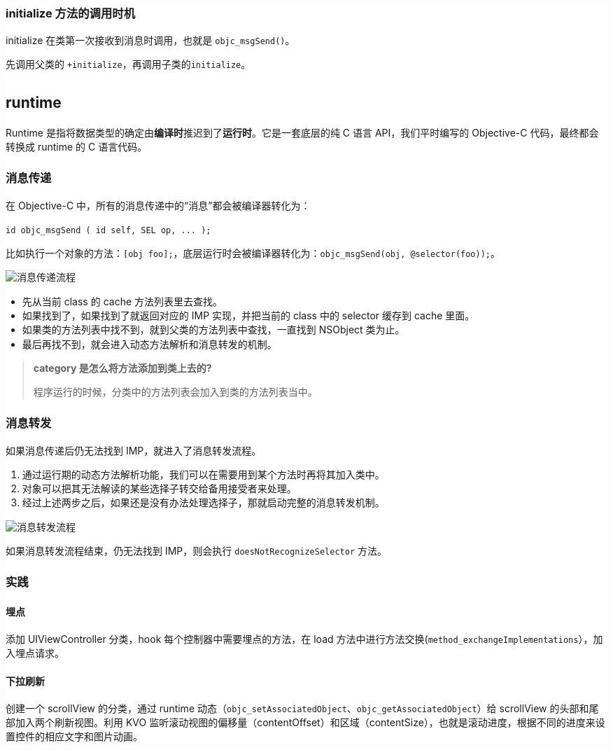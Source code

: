 ### initialize 方法的调用时机

initialize 在类第一次接收到消息时调用，也就是 `objc_msgSend()`。

先调用父类的 `+initialize`，再调用子类的`initialize`。

## runtime

Runtime 是指将数据类型的确定由**编译时**推迟到了**运行时**。它是一套底层的纯 C 语言 API，我们平时编写的 Objective-C 代码，最终都会转换成 runtime 的 C 语言代码。

### 消息传递

在 Objective-C 中，所有的消息传递中的“消息”都会被编译器转化为：

```
id objc_msgSend ( id self, SEL op, ... );
```

比如执行一个对象的方法：`[obj foo];`，底层运行时会被编译器转化为：`objc_msgSend(obj, @selector(foo));`。

![消息传递流程](https://blog.fiteen.top/2020/ios-runtime/message-send.png)

- 先从当前 class 的 cache 方法列表里去查找。
- 如果找到了，如果找到了就返回对应的 IMP 实现，并把当前的 class 中的 selector 缓存到 cache 里面。
- 如果类的方法列表中找不到，就到父类的方法列表中查找，一直找到 NSObject 类为止。
- 最后再找不到，就会进入动态方法解析和消息转发的机制。

> **category 是怎么将方法添加到类上去的?**
> 
> 程序运行的时候，分类中的方法列表会加入到类的方法列表当中。

### 消息转发

如果消息传递后仍无法找到 IMP，就进入了消息转发流程。

1. 通过运行期的动态方法解析功能，我们可以在需要用到某个方法时再将其加入类中。
2. 对象可以把其无法解读的某些选择子转交给备用接受者来处理。
3. 经过上述两步之后，如果还是没有办法处理选择子，那就启动完整的消息转发机制。

![消息转发流程](https://blog.fiteen.top/2020/ios-runtime/message-forwarding.png)

如果消息转发流程结束，仍无法找到 IMP，则会执行 `doesNotRecognizeSelector` 方法。

### 实践

#### 埋点

添加 UIViewController 分类，hook 每个控制器中需要埋点的方法，在 load 方法中进行方法交换(`method_exchangeImplementations`），加入埋点请求。

#### 下拉刷新

创建一个 scrollView 的分类，通过 runtime 动态（`objc_setAssociatedObject`、`objc_getAssociatedObject`）给 scrollView 的头部和尾部加入两个刷新视图。利用 KVO 监听滚动视图的偏移量（contentOffset）和区域（contentSize），也就是滚动进度，根据不同的进度来设置控件的相应文字和图片动画。
